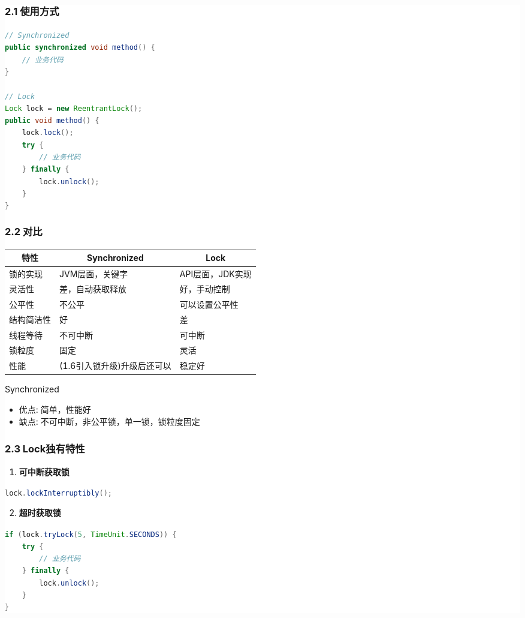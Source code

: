 ### 2.1 使用方式
```java
// Synchronized
public synchronized void method() {
    // 业务代码
}

// Lock
Lock lock = new ReentrantLock();
public void method() {
    lock.lock();
    try {
        // 业务代码
    } finally {
        lock.unlock();
    }
}
```

### 2.2 对比
| 特性 | Synchronized | Lock |
|---------|--------------|------|
| 锁的实现 | JVM层面，关键字 | API层面，JDK实现 |
| 灵活性 | 差，自动获取释放 | 好，手动控制 |
| 公平性 | 不公平 | 可以设置公平性 |
| 结构简洁性 | 好 | 差 |
| 线程等待 | 不可中断 | 可中断 |
| 锁粒度 | 固定 | 灵活 |
| 性能 | (1.6引入锁升级)升级后还可以 | 稳定好 |

Synchronized
* 优点: 简单，性能好
* 缺点: 不可中断，非公平锁，单一锁，锁粒度固定
### 2.3 Lock独有特性
1. **可中断获取锁**
```java
lock.lockInterruptibly();
```

2. **超时获取锁**
```java
if (lock.tryLock(5, TimeUnit.SECONDS)) {
    try {
        // 业务代码
    } finally {
        lock.unlock();
    }
}
```
